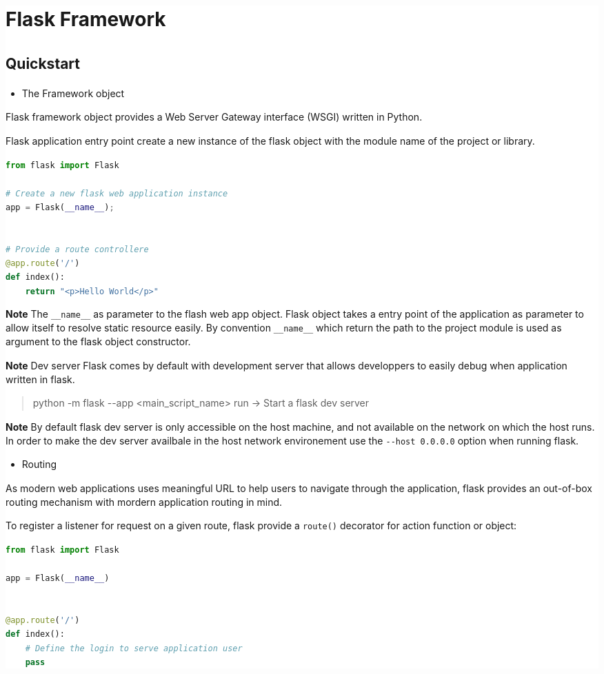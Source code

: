 # Flask Framework

## Quickstart

- The Framework object

Flask framework object provides a Web Server Gateway interface (WSGI) written in Python.

Flask application entry point create a new instance of the flask object with the module name of the project or library.

```python
from flask import Flask

# Create a new flask web application instance
app = Flask(__name__);


# Provide a route controllere
@app.route('/')
def index():
    return "<p>Hello World</p>"
```

**Note** The `__name__` as parameter to the flash web app object.
Flask object takes a entry point of the application as parameter to allow itself to resolve static resource easily. By convention `__name__` which return the path to the project module is used as argument to the flask object constructor.

**Note** Dev server
Flask comes by default with development server that allows developpers to easily debug when application written in flask.

> python -m flask --app <main_script_name> run -> Start a flask dev server

**Note**
By default flask dev server is only accessible on the host machine, and not available on the network on which the host runs.
In order to make the dev server availbale in the host network environement use the `--host 0.0.0.0` option when running flask.

- Routing

As modern web applications uses meaningful URL to help users to navigate through the application, flask provides an out-of-box routing mechanism with mordern application routing in mind.

To register a listener for request on a given route, flask provide a `route()` decorator for action function or object:

```python
from flask import Flask

app = Flask(__name__)


@app.route('/')
def index():
    # Define the login to serve application user
    pass
```
